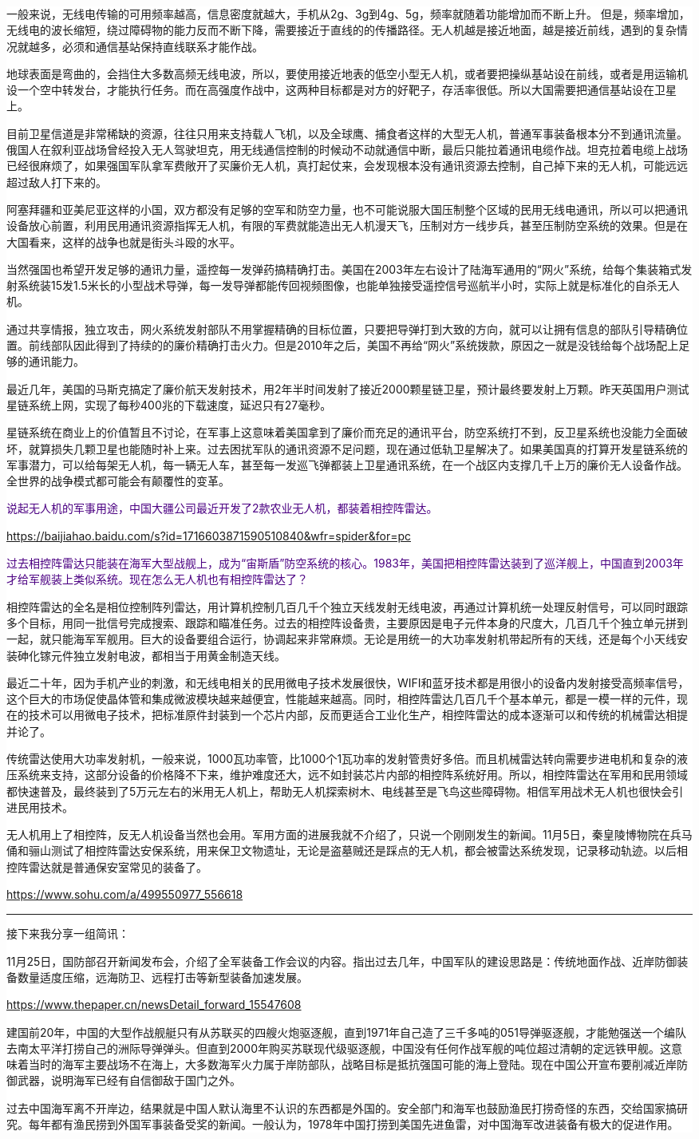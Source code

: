 一般来说，无线电传输的可用频率越高，信息密度就越大，手机从2g、3g到4g、5g，频率就随着功能增加而不断上升。 但是，频率增加，无线电的波长缩短，绕过障碍物的能力反而不断下降，需要接近于直线的的传播路径。无人机越是接近地面，越是接近前线，遇到的复杂情况就越多，必须和通信基站保持直线联系才能作战。

地球表面是弯曲的，会挡住大多数高频无线电波，所以，要使用接近地表的低空小型无人机，或者要把操纵基站设在前线，或者是用运输机设一个空中转发台，才能执行任务。而在高强度作战中，这两种目标都是对方的好靶子，存活率很低。所以大国需要把通信基站设在卫星上。

目前卫星信道是非常稀缺的资源，往往只用来支持载人飞机，以及全球鹰、捕食者这样的大型无人机，普通军事装备根本分不到通讯流量。俄国人在叙利亚战场曾经投入无人驾驶坦克，用无线通信控制的时候动不动就通信中断，最后只能拉着通讯电缆作战。坦克拉着电缆上战场已经很麻烦了，如果强国军队拿军费敞开了买廉价无人机，真打起仗来，会发现根本没有通讯资源去控制，自己掉下来的无人机，可能远远超过敌人打下来的。

阿塞拜疆和亚美尼亚这样的小国，双方都没有足够的空军和防空力量，也不可能说服大国压制整个区域的民用无线电通讯，所以可以把通讯设备放心前置，利用民用通讯资源指挥无人机，有限的军费就能造出无人机漫天飞，压制对方一线步兵，甚至压制防空系统的效果。但是在大国看来，这样的战争也就是街头斗殴的水平。

当然强国也希望开发足够的通讯力量，遥控每一发弹药搞精确打击。美国在2003年左右设计了陆海军通用的“网火”系统，给每个集装箱式发射系统装15发1.5米长的小型战术导弹，每一发导弹都能传回视频图像，也能单独接受遥控信号巡航半小时，实际上就是标准化的自杀无人机。

通过共享情报，独立攻击，网火系统发射部队不用掌握精确的目标位置，只要把导弹打到大致的方向，就可以让拥有信息的部队引导精确位置。前线部队因此得到了持续的的廉价精确打击火力。但是2010年之后，美国不再给“网火”系统拨款，原因之一就是没钱给每个战场配上足够的通讯能力。

最近几年，美国的马斯克搞定了廉价航天发射技术，用2年半时间发射了接近2000颗星链卫星，预计最终要发射上万颗。昨天英国用户测试星链系统上网，实现了每秒400兆的下载速度，延迟只有27毫秒。

星链系统在商业上的价值暂且不讨论，在军事上这意味着美国拿到了廉价而充足的通讯平台，防空系统打不到，反卫星系统也没能力全面破坏，就算损失几颗卫星也能随时补上来。过去困扰军队的通讯资源不足问题，现在通过低轨卫星解决了。如果美国真的打算开发星链系统的军事潜力，可以给每架无人机，每一辆无人车，甚至每一发巡飞弹都装上卫星通讯系统，在一个战区内支撑几千上万的廉价无人设备作战。全世界的战争模式都可能会有颠覆性的变革。

<font color="indigo">说起无人机的军事用途，中国大疆公司最近开发了2款农业无人机，都装着相控阵雷达。</font>

https://baijiahao.baidu.com/s?id=1716603871590510840&wfr=spider&for=pc

<font color="indigo">过去相控阵雷达只能装在海军大型战舰上，成为“宙斯盾”防空系统的核心。1983年，美国把相控阵雷达装到了巡洋舰上，中国直到2003年才给军舰装上类似系统。现在怎么无人机也有相控阵雷达了？</font>

相控阵雷达的全名是相位控制阵列雷达，用计算机控制几百几千个独立天线发射无线电波，再通过计算机统一处理反射信号，可以同时跟踪多个目标，用同一批信号完成搜索、跟踪和瞄准任务。过去的相控阵设备贵，主要原因是电子元件本身的尺度大，几百几千个独立单元拼到一起，就只能海军军舰用。巨大的设备要组合运行，协调起来非常麻烦。无论是用统一的大功率发射机带起所有的天线，还是每个小天线安装砷化镓元件独立发射电波，都相当于用黄金制造天线。

最近二十年，因为手机产业的刺激，和无线电相关的民用微电子技术发展很快，WIFI和蓝牙技术都是用很小的设备内发射接受高频率信号，这个巨大的市场促使晶体管和集成微波模块越来越便宜，性能越来越高。同时，相控阵雷达几百几千个基本单元，都是一模一样的元件，现在的技术可以用微电子技术，把标准原件封装到一个芯片内部，反而更适合工业化生产，相控阵雷达的成本逐渐可以和传统的机械雷达相提并论了。

传统雷达使用大功率发射机，一般来说，1000瓦功率管，比1000个1瓦功率的发射管贵好多倍。而且机械雷达转向需要步进电机和复杂的液压系统来支持，这部分设备的价格降不下来，维护难度还大，远不如封装芯片内部的相控阵系统好用。所以，相控阵雷达在军用和民用领域都快速普及，最终装到了5万元左右的米用无人机上，帮助无人机探索树木、电线甚至是飞鸟这些障碍物。相信军用战术无人机也很快会引进民用技术。

无人机用上了相控阵，反无人机设备当然也会用。军用方面的进展我就不介绍了，只说一个刚刚发生的新闻。11月5日，秦皇陵博物院在兵马俑和骊山测试了相控阵雷达安保系统，用来保卫文物遗址，无论是盗墓贼还是踩点的无人机，都会被雷达系统发现，记录移动轨迹。以后相控阵雷达就是普通保安室常见的装备了。

https://www.sohu.com/a/499550977_556618

---

接下来我分享一组简讯：

11月25日，国防部召开新闻发布会，介绍了全军装备工作会议的内容。指出过去几年，中国军队的建设思路是：传统地面作战、近岸防御装备数量适度压缩，远海防卫、远程打击等新型装备加速发展。

https://www.thepaper.cn/newsDetail_forward_15547608

建国前20年，中国的大型作战舰艇只有从苏联买的四艘火炮驱逐舰，直到1971年自己造了三千多吨的051导弹驱逐舰，才能勉强送一个编队去南太平洋打捞自己的洲际导弹弹头。但直到2000年购买苏联现代级驱逐舰，中国没有任何作战军舰的吨位超过清朝的定远铁甲舰。这意味着当时的海军主要战场不在海上，大多数海军火力属于岸防部队，战略目标是抵抗强国可能的海上登陆。现在中国公开宣布要削减近岸防御武器，说明海军已经有自信御敌于国门之外。

过去中国海军离不开岸边，结果就是中国人默认海里不认识的东西都是外国的。安全部门和海军也鼓励渔民打捞奇怪的东西，交给国家搞研究。每年都有渔民捞到外国军事装备受奖的新闻。一般认为，1978年中国打捞到美国先进鱼雷，对中国海军改进装备有极大的促进作用。
